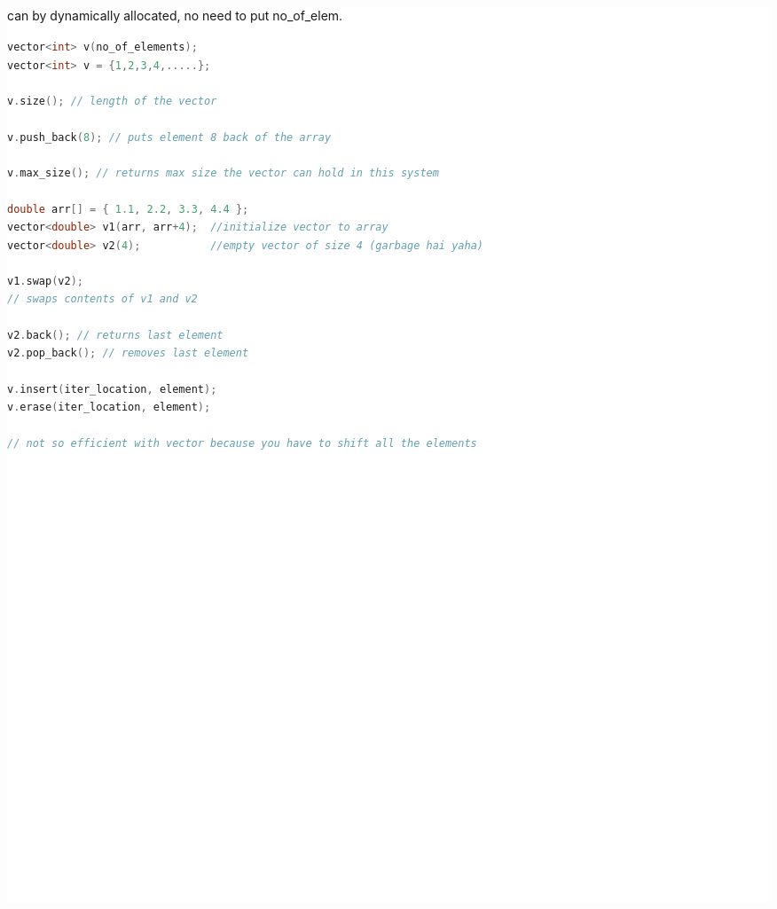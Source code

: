 can by dynamically allocated, no need to put no_of_elem.

```cpp
vector<int> v(no_of_elements);
vector<int> v = {1,2,3,4,.....};

v.size(); // length of the vector

v.push_back(8); // puts element 8 back of the array

v.max_size(); // returns max size the vector can hold in this system

double arr[] = { 1.1, 2.2, 3.3, 4.4 };
vector<double> v1(arr, arr+4); 	//initialize vector to array
vector<double> v2(4); 			//empty vector of size 4 (garbage hai yaha)

v1.swap(v2);
// swaps contents of v1 and v2

v2.back(); // returns last element
v2.pop_back(); // removes last element

v.insert(iter_location, element);
v.erase(iter_location, element);

// not so efficient with vector because you have to shift all the elements



























```
